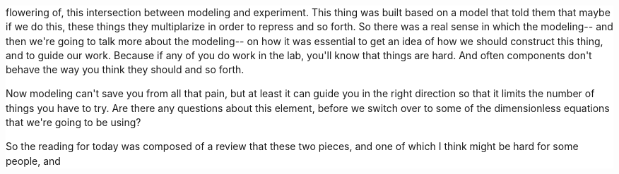   <span m='897380'>flowering</span> <span m='897870'>of,</span> <span m='898260'>this</span>
  <span m='898420'>intersection</span> <span m='898940'>between</span> <span m='899430'>modeling</span>
  <span m='900040'>and</span> <span m='900140'>experiment.</span> <span m='900930'>This</span>
  <span m='901660'>thing</span> <span m='901840'>was</span> <span m='902260'>built</span>
  <span m='903070'>based</span> <span m='903450'>on</span> <span m='903560'>a</span>
  <span m='903590'>model</span> <span m='904040'>that</span> <span m='904340'>told</span>
  <span m='904630'>them</span> <span m='904830'>that</span> <span m='905150'>maybe</span>
  <span m='905560'>if</span> <span m='906180'>we</span> <span m='906260'>do</span>
  <span m='906370'>this,</span> <span m='906600'>these</span> <span m='906740'>things</span>
  <span m='907720'>they</span> <span m='908340'>multiplarize</span> <span m='909150'>in</span>
  <span m='909240'>order</span> <span m='909500'>to</span> <span m='909810'>repress</span>
  <span m='910440'>and</span> <span m='910560'>so</span> <span m='910730'>forth.</span>
  <span m='912110'>So</span> <span m='912190'>there</span> <span m='912340'>was</span>
  <span m='912630'>a</span> <span m='912750'>real</span> <span m='912930'>sense</span>
  <span m='913130'>in</span> <span m='913180'>which</span> <span m='913390'>the</span>
  <span m='913750'>modeling--</span> <span m='914300'>and</span> <span m='914420'>then</span>
  <span m='914520'>we're</span> <span m='914640'>going</span> <span m='914720'>to</span>
  <span m='914780'>talk</span> <span m='914990'>more</span> <span m='915170'>about</span>
  <span m='915305'>the</span> <span m='915440'>modeling--</span> <span m='916140'>on</span>
  <span m='916740'>how</span> <span m='916940'>it</span> <span m='917060'>was</span>
  <span m='917400'>essential</span> <span m='917860'>to</span> <span m='917930'>get</span>
  <span m='918300'>an</span> <span m='918360'>idea</span> <span m='918900'>of</span>
  <span m='919480'>how</span> <span m='920820'>we</span> <span m='920920'>should</span>
  <span m='921120'>construct</span> <span m='921560'>this</span> <span m='921700'>thing,</span>
  <span m='922070'>and</span> <span m='922440'>to</span> <span m='922660'>guide</span>
  <span m='922950'>our</span> <span m='923050'>work.</span> <span m='923290'>Because</span>
  <span m='923920'>if</span> <span m='924090'>any</span> <span m='924230'>of</span>
  <span m='924290'>you</span> <span m='924890'>do</span> <span m='925170'>work</span>
  <span m='925380'>in</span> <span m='925460'>the</span> <span m='925500'>lab,</span>
  <span m='925780'>you'll</span> <span m='925870'>know</span> <span m='926510'>that</span>
  <span m='926660'>things</span> <span m='926870'>are</span> <span m='926940'>hard.</span>
  <span m='927290'>And</span> <span m='927530'>often</span> <span m='928980'>components</span>
  <span m='929370'>don't</span> <span m='929870'>behave</span> <span m='930250'>the</span>
  <span m='930320'>way</span> <span m='930430'>you</span> <span m='930490'>think</span>
  <span m='930690'>they</span> <span m='930780'>should</span> <span m='931060'>and</span>
  <span m='931150'>so</span> <span m='931240'>forth.</span> </p><p><span m='931830'>Now</span>
  <span m='931910'>modeling</span> <span m='932360'>can't</span> <span m='932640'>save</span>
  <span m='932920'>you</span> <span m='933020'>from</span> <span m='933180'>all</span>
  <span m='933490'>that</span> <span m='933690'>pain,</span> <span m='934320'>but</span>
  <span m='934340'>at</span> <span m='934400'>least</span> <span m='934740'>it</span>
  <span m='934800'>can</span> <span m='934950'>guide</span> <span m='935210'>you</span>
  <span m='935430'>in</span> <span m='935630'>the</span> <span m='935750'>right</span>
  <span m='935890'>direction</span> <span m='936300'>so</span> <span m='936430'>that</span>
  <span m='937220'>it</span> <span m='937340'>limits</span> <span m='937660'>the</span>
  <span m='937740'>number</span> <span m='937980'>of</span> <span m='938050'>things</span>
  <span m='938260'>you</span> <span m='938330'>have</span> <span m='938420'>to</span>
  <span m='938500'>try.</span> <span m='941810'>Are</span> <span m='941920'>there</span>
  <span m='942020'>any</span> <span m='942120'>questions</span> <span m='942540'>about</span>
  <span m='943580'>this</span> <span m='943820'>element,</span> <span m='944190'>before</span>
  <span m='944430'>we</span> <span m='944860'>switch</span> <span m='945160'>over</span>
  <span m='945410'>to</span> <span m='946690'>some</span> <span m='946880'>of</span>
  <span m='946920'>the</span> <span m='947440'>dimensionless</span> <span m='948240'>equations</span>
  <span m='948870'>that</span> <span m='948950'>we're</span> <span m='949050'>going</span>
  <span m='949130'>to</span> <span m='949170'>be</span> <span m='949250'>using?</span>
  </p><p><span m='954920'>So</span> <span m='956550'>the</span> <span m='956640'>reading</span>
  <span m='956930'>for</span> <span m='957060'>today</span> <span m='957470'>was</span>
  <span m='957670'>composed</span> <span m='958180'>of</span> <span m='959250'>a</span>
  <span m='959370'>review</span> <span m='959810'>that</span> <span m='960100'>these</span>
  <span m='960780'>two</span> <span m='960900'>pieces,</span> <span m='961200'>and</span>
  <span m='961280'>one</span> <span m='961440'>of</span> <span m='961520'>which</span>
  <span m='961720'>I</span> <span m='961750'>think</span> <span m='962410'>might</span>
  <span m='962610'>be</span> <span m='962700'>hard</span> <span m='963130'>for</span>
  <span m='963410'>some</span> <span m='963560'>people,</span> <span m='963940'>and</span>